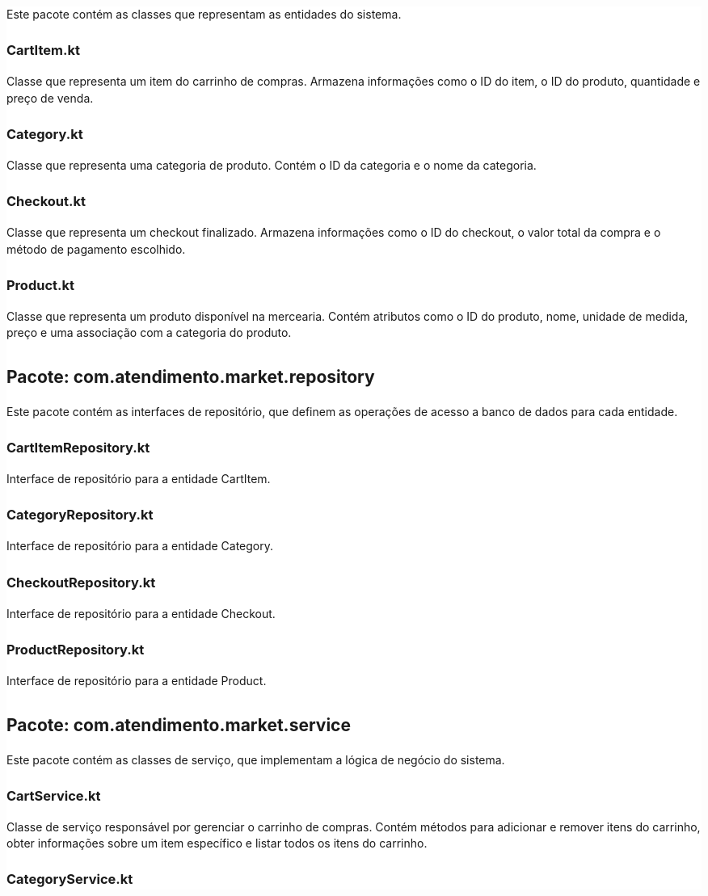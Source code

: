 Este pacote contém as classes que representam as entidades do sistema.

### CartItem.kt

Classe que representa um item do carrinho de compras. Armazena informações como o ID do item, o ID do produto, quantidade e preço de venda.

### Category.kt

Classe que representa uma categoria de produto. Contém o ID da categoria e o nome da categoria.

### Checkout.kt

Classe que representa um checkout finalizado. Armazena informações como o ID do checkout, o valor total da compra e o método de pagamento escolhido.

### Product.kt

Classe que representa um produto disponível na mercearia. Contém atributos como o ID do produto, nome, unidade de medida, preço e uma associação com a categoria do produto.

## Pacote: com.atendimento.market.repository

Este pacote contém as interfaces de repositório, que definem as operações de acesso a banco de dados para cada entidade.

### CartItemRepository.kt

Interface de repositório para a entidade CartItem.

### CategoryRepository.kt

Interface de repositório para a entidade Category.

### CheckoutRepository.kt

Interface de repositório para a entidade Checkout.

### ProductRepository.kt

Interface de repositório para a entidade Product.

## Pacote: com.atendimento.market.service

Este pacote contém as classes de serviço, que implementam a lógica de negócio do sistema.

### CartService.kt

Classe de serviço responsável por gerenciar o carrinho de compras. Contém métodos para adicionar e remover itens do carrinho, obter informações sobre um item específico e listar todos os itens do carrinho.

### CategoryService.kt
